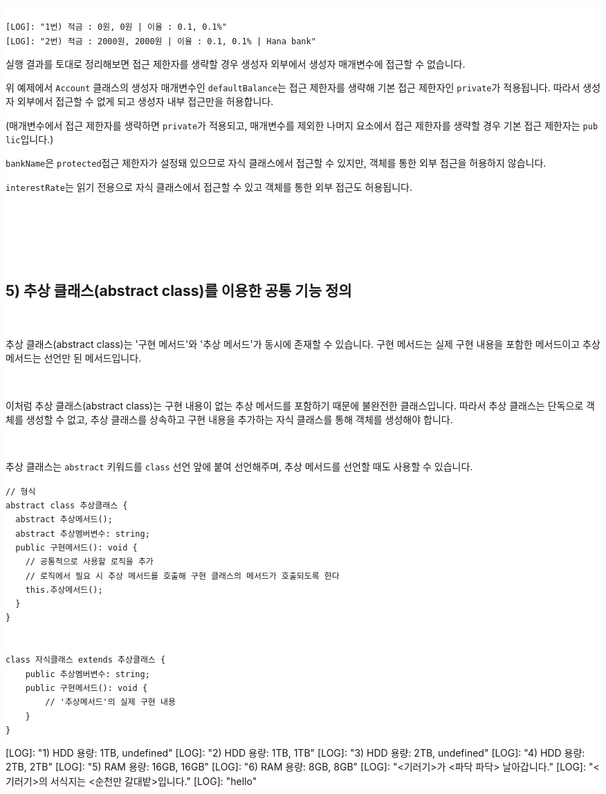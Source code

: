   ```

  [LOG]: "1번) 적금 : 0원, 0원 | 이율 : 0.1, 0.1%"
  [LOG]: "2번) 적금 : 2000원, 2000원 | 이율 : 0.1, 0.1% | Hana bank"
  ```

  실행 결과를 토대로 정리해보면 접근 제한자를 생략할 경우 생성자 외부에서 생성자 매개변수에 접근할 수 없습니다.

  위 예제에서 `Account` 클래스의 생성자 매개변수인 `defaultBalance`는 접근 제한자를 생략해 기본 접근 제한자인 `private`가 적용됩니다. 따라서 생성자 외부에서 접근할 수 없게 되고 생성자 내부 접근만을 허용합니다.

  (매개변수에서 접근 제한자를 생략하면 `private`가 적용되고, 매개변수를 제외한 나머지 요소에서 접근 제한자를 생략할 경우 기본 접근 제한자는 `public`입니다.)

  `bankName`은 `protected`접근 제한자가 설정돼 있으므로 자식 클래스에서 접근할 수 있지만, 객체를 통한 외부 접근을 허용하지 않습니다.

  `interestRate`는 읽기 전용으로 자식 클래스에서 접근할 수 있고 객체를 통한 외부 접근도 허용됩니다.

<br>
<br>
<br>
<br>

## 5) 추상 클래스(abstract class)를 이용한 공통 기능 정의

<br>

추상 클래스(abstract class)는 '구현 메서드'와 '추상 메서드'가 동시에 존재할 수 있습니다. 구현 메서드는 실제 구현 내용을 포함한 메서드이고 추상 메서드는 선언만 된 메서드입니다.

<br>

이처럼 추상 클래스(abstract class)는 구현 내용이 없는 추상 메서드를 포함하기 때문에 불완전한 클래스입니다. 따라서 추상 클래스는 단독으로 객체를 생성할 수 없고, 추상 클래스를 상속하고 구현 내용을 추가하는 자식 클래스를 통해 객체를 생성해야 합니다.

<br>

추상 클래스는 `abstract` 키워드를 `class` 선언 앞에 붙여 선언해주며, 추상 메서드를 선언할 때도 사용할 수 있습니다.

```
// 형식
abstract class 추상클래스 {
  abstract 추상메서드();
  abstract 추상멤버변수: string;
  public 구현메서드(): void {
    // 공통적으로 사용할 로직을 추가
    // 로직에서 필요 시 추상 메서드를 호출해 구현 클래스의 메서드가 호출되도록 한다
    this.추상메서드();
  }
}


class 자식클래스 extends 추상클래스 {
    public 추상멤버변수: string;
    public 구현메서드(): void {
        // '추상메서드'의 실제 구현 내용
    }
}
```


  [LOG]: "1) HDD 용량: 1TB, undefined"
  [LOG]: "2) HDD 용량: 1TB, 1TB"
  [LOG]: "3) HDD 용량: 2TB, undefined"
  [LOG]: "4) HDD 용량: 2TB, 2TB"
  [LOG]: "5) RAM 용량: 16GB, 16GB"
  [LOG]: "6) RAM 용량: 8GB, 8GB"
  [LOG]: "<기러기>가 <파닥 파닥> 날아갑니다."
  [LOG]: "<기러기>의 서식지는 <순천만 갈대밭>입니다."
[LOG]: "hello"